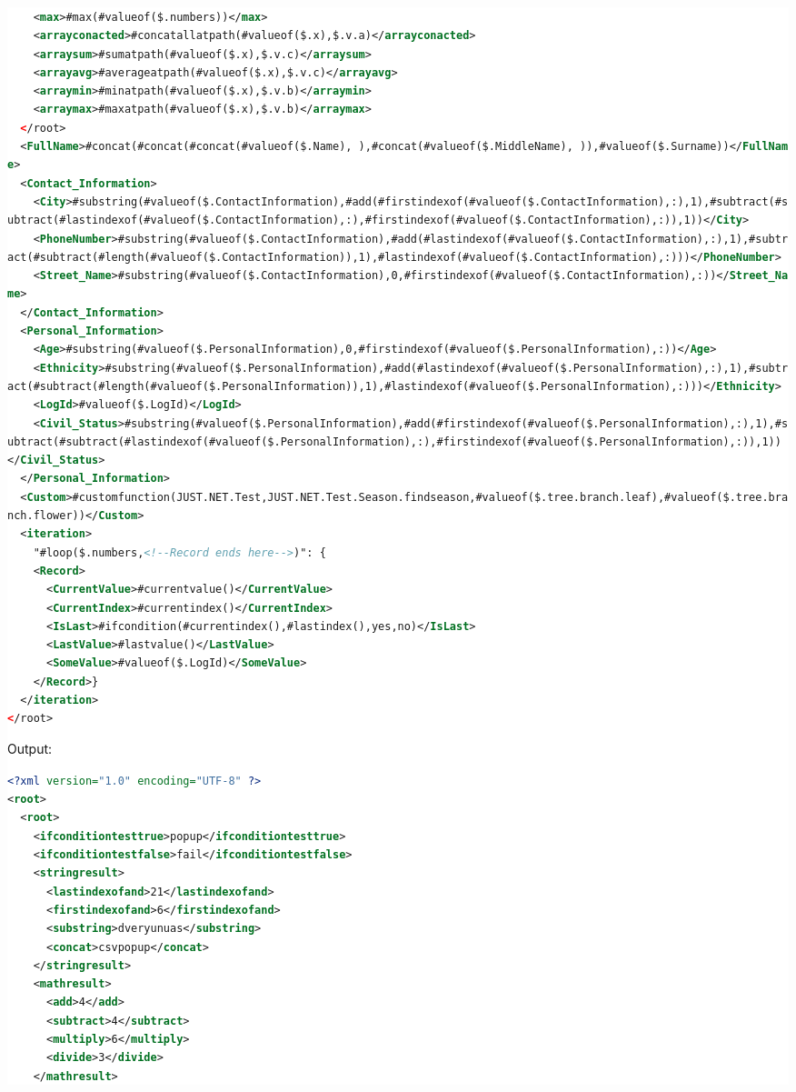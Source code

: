 ```XML
    <max>#max(#valueof($.numbers))</max>
    <arrayconacted>#concatallatpath(#valueof($.x),$.v.a)</arrayconacted>
    <arraysum>#sumatpath(#valueof($.x),$.v.c)</arraysum>
    <arrayavg>#averageatpath(#valueof($.x),$.v.c)</arrayavg>
    <arraymin>#minatpath(#valueof($.x),$.v.b)</arraymin>
    <arraymax>#maxatpath(#valueof($.x),$.v.b)</arraymax>
  </root>
  <FullName>#concat(#concat(#concat(#valueof($.Name), ),#concat(#valueof($.MiddleName), )),#valueof($.Surname))</FullName>
  <Contact_Information>
    <City>#substring(#valueof($.ContactInformation),#add(#firstindexof(#valueof($.ContactInformation),:),1),#subtract(#subtract(#lastindexof(#valueof($.ContactInformation),:),#firstindexof(#valueof($.ContactInformation),:)),1))</City>
    <PhoneNumber>#substring(#valueof($.ContactInformation),#add(#lastindexof(#valueof($.ContactInformation),:),1),#subtract(#subtract(#length(#valueof($.ContactInformation)),1),#lastindexof(#valueof($.ContactInformation),:)))</PhoneNumber>
    <Street_Name>#substring(#valueof($.ContactInformation),0,#firstindexof(#valueof($.ContactInformation),:))</Street_Name>
  </Contact_Information>
  <Personal_Information>
    <Age>#substring(#valueof($.PersonalInformation),0,#firstindexof(#valueof($.PersonalInformation),:))</Age>
    <Ethnicity>#substring(#valueof($.PersonalInformation),#add(#lastindexof(#valueof($.PersonalInformation),:),1),#subtract(#subtract(#length(#valueof($.PersonalInformation)),1),#lastindexof(#valueof($.PersonalInformation),:)))</Ethnicity>
    <LogId>#valueof($.LogId)</LogId>
    <Civil_Status>#substring(#valueof($.PersonalInformation),#add(#firstindexof(#valueof($.PersonalInformation),:),1),#subtract(#subtract(#lastindexof(#valueof($.PersonalInformation),:),#firstindexof(#valueof($.PersonalInformation),:)),1))</Civil_Status>
  </Personal_Information>
  <Custom>#customfunction(JUST.NET.Test,JUST.NET.Test.Season.findseason,#valueof($.tree.branch.leaf),#valueof($.tree.branch.flower))</Custom>
  <iteration>
    "#loop($.numbers,<!--Record ends here-->)": {
    <Record>
      <CurrentValue>#currentvalue()</CurrentValue>
      <CurrentIndex>#currentindex()</CurrentIndex>
      <IsLast>#ifcondition(#currentindex(),#lastindex(),yes,no)</IsLast>
      <LastValue>#lastvalue()</LastValue> 
      <SomeValue>#valueof($.LogId)</SomeValue>
    </Record>}
  </iteration>  
</root>
```

Output:
```XML
<?xml version="1.0" encoding="UTF-8" ?>
<root>
  <root>
    <ifconditiontesttrue>popup</ifconditiontesttrue>
    <ifconditiontestfalse>fail</ifconditiontestfalse>
    <stringresult>
      <lastindexofand>21</lastindexofand>
      <firstindexofand>6</firstindexofand>
      <substring>dveryunuas</substring>
      <concat>csvpopup</concat>
    </stringresult>
    <mathresult>
      <add>4</add>
      <subtract>4</subtract>
      <multiply>6</multiply>
      <divide>3</divide>
    </mathresult>
```
